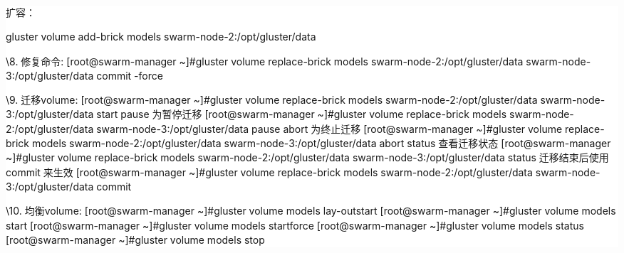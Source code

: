 扩容：

gluster volume add-brick models swarm-node-2:/opt/gluster/data 


\8. 修复命令:
[root@swarm-manager ~]#gluster volume replace-brick models swarm-node-2:/opt/gluster/data swarm-node-3:/opt/gluster/data commit -force


\9. 迁移volume:
[root@swarm-manager ~]#gluster volume replace-brick models swarm-node-2:/opt/gluster/data swarm-node-3:/opt/gluster/data start
pause 为暂停迁移
[root@swarm-manager ~]#gluster volume replace-brick models swarm-node-2:/opt/gluster/data swarm-node-3:/opt/gluster/data pause
abort 为终止迁移
[root@swarm-manager ~]#gluster volume replace-brick models swarm-node-2:/opt/gluster/data swarm-node-3:/opt/gluster/data abort
status 查看迁移状态
[root@swarm-manager ~]#gluster volume replace-brick models swarm-node-2:/opt/gluster/data swarm-node-3:/opt/gluster/data status
迁移结束后使用commit 来生效
[root@swarm-manager ~]#gluster volume replace-brick models swarm-node-2:/opt/gluster/data swarm-node-3:/opt/gluster/data commit


\10. 均衡volume:
[root@swarm-manager ~]#gluster volume models lay-outstart
[root@swarm-manager ~]#gluster volume models start
[root@swarm-manager ~]#gluster volume models startforce
[root@swarm-manager ~]#gluster volume models status
[root@swarm-manager ~]#gluster volume models stop